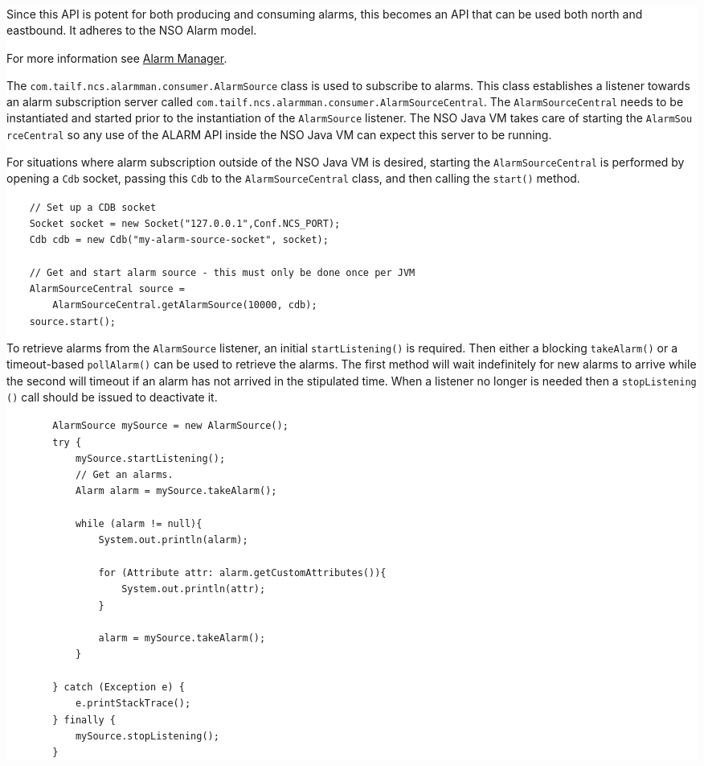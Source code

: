 Since this API is potent for both producing and consuming alarms, this becomes an API that can be used both north and eastbound. It adheres to the NSO Alarm model.

For more information see [Alarm Manager](../../../operation-and-usage/operations/alarm-manager.md)_._

The `com.tailf.ncs.alarmman.consumer.AlarmSource` class is used to subscribe to alarms. This class establishes a listener towards an alarm subscription server called `com.tailf.ncs.alarmman.consumer.AlarmSourceCentral`. The `AlarmSourceCentral` needs to be instantiated and started prior to the instantiation of the `AlarmSource` listener. The NSO Java VM takes care of starting the `AlarmSourceCentral` so any use of the ALARM API inside the NSO Java VM can expect this server to be running.

For situations where alarm subscription outside of the NSO Java VM is desired, starting the `AlarmSourceCentral` is performed by opening a `Cdb` socket, passing this `Cdb` to the `AlarmSourceCentral` class, and then calling the `start()` method.

```
    // Set up a CDB socket
    Socket socket = new Socket("127.0.0.1",Conf.NCS_PORT);
    Cdb cdb = new Cdb("my-alarm-source-socket", socket);

    // Get and start alarm source - this must only be done once per JVM
    AlarmSourceCentral source =
        AlarmSourceCentral.getAlarmSource(10000, cdb);
    source.start();
```

To retrieve alarms from the `AlarmSource` listener, an initial `startListening()` is required. Then either a blocking `takeAlarm()` or a timeout-based `pollAlarm()` can be used to retrieve the alarms. The first method will wait indefinitely for new alarms to arrive while the second will timeout if an alarm has not arrived in the stipulated time. When a listener no longer is needed then a `stopListening()` call should be issued to deactivate it.

```
        AlarmSource mySource = new AlarmSource();
        try {
            mySource.startListening();
            // Get an alarms.
            Alarm alarm = mySource.takeAlarm();

            while (alarm != null){
                System.out.println(alarm);

                for (Attribute attr: alarm.getCustomAttributes()){
                    System.out.println(attr);
                }

                alarm = mySource.takeAlarm();
            }

        } catch (Exception e) {
            e.printStackTrace();
        } finally {
            mySource.stopListening();
        }
```
